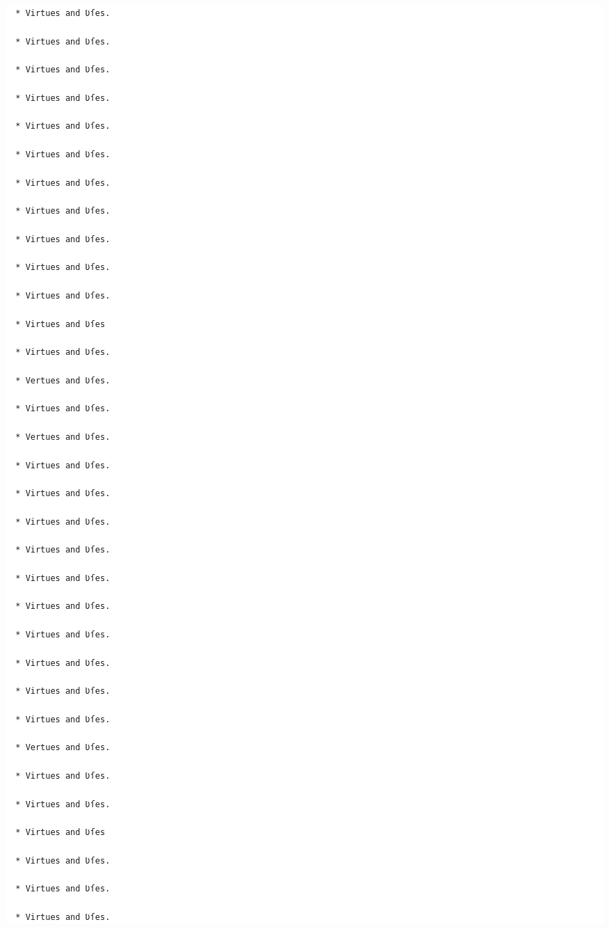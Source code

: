       * Virtues and Ʋſes.

      * Virtues and Ʋſes.

      * Virtues and Ʋſes.

      * Virtues and Ʋſes.

      * Virtues and Ʋſes.

      * Virtues and Ʋſes.

      * Virtues and Ʋſes.

      * Virtues and Ʋſes.

      * Virtues and Ʋſes.

      * Virtues and Ʋſes.

      * Virtues and Ʋſes.

      * Virtues and Ʋſes

      * Virtues and Ʋſes.

      * Vertues and Ʋſes.

      * Virtues and Ʋſes.

      * Vertues and Ʋſes.

      * Virtues and Ʋſes.

      * Virtues and Ʋſes.

      * Virtues and Ʋſes.

      * Virtues and Ʋſes.

      * Virtues and Ʋſes.

      * Virtues and Ʋſes.

      * Virtues and Ʋſes.

      * Virtues and Ʋſes.

      * Virtues and Ʋſes.

      * Virtues and Ʋſes.

      * Vertues and Ʋſes.

      * Virtues and Ʋſes.

      * Virtues and Ʋſes.

      * Virtues and Ʋſes

      * Virtues and Ʋſes.

      * Virtues and Ʋſes.

      * Virtues and Ʋſes.
